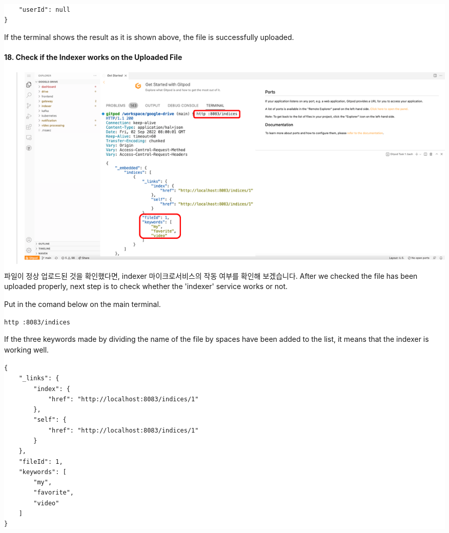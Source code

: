 ```
    "userId": null
}
``` 

If the terminal shows the result as it is shown above, the file is successfully uploaded.

<h4>18. Check if the Indexer works on the Uploaded File</h4>

> ![](../../src/img/gd-inst/21.png)

파일이 정상 업로드된 것을 확인했다면, indexer 마이크로서비스의 작동 여부를 확인해 보겠습니다.
After we checked the file has been uploaded properly, next step is to check whether the 'indexer' service works or not.

Put in the comand below on the main terminal.

```
http :8083/indices
``` 

If the three keywords made by dividing the name of the file by spaces have been added to the list, it means that the indexer is working well.

```
{
    "_links": {
        "index": {
            "href": "http://localhost:8083/indices/1"
        },
        "self": {
            "href": "http://localhost:8083/indices/1"
        }
    },
    "fileId": 1,
    "keywords": [
        "my",
        "favorite",
        "video"
    ]
}
``` 
